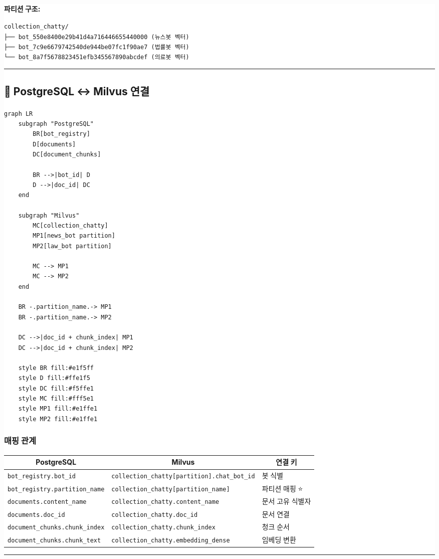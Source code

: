 **파티션 구조:**
```
collection_chatty/
├── bot_550e8400e29b41d4a716446655440000 (뉴스봇 벡터)
├── bot_7c9e6679742540de944be07fc1f90ae7 (법률봇 벡터)
└── bot_8a7f5678823451efb345567890abcdef (의료봇 벡터)
```

---

## 🔗 PostgreSQL ↔ Milvus 연결

```mermaid
graph LR
    subgraph "PostgreSQL"
        BR[bot_registry]
        D[documents]
        DC[document_chunks]
        
        BR -->|bot_id| D
        D -->|doc_id| DC
    end
    
    subgraph "Milvus"
        MC[collection_chatty]
        MP1[news_bot partition]
        MP2[law_bot partition]
        
        MC --> MP1
        MC --> MP2
    end
    
    BR -.partition_name.-> MP1
    BR -.partition_name.-> MP2
    
    DC -->|doc_id + chunk_index| MP1
    DC -->|doc_id + chunk_index| MP2
    
    style BR fill:#e1f5ff
    style D fill:#ffe1f5
    style DC fill:#f5ffe1
    style MC fill:#fff5e1
    style MP1 fill:#e1ffe1
    style MP2 fill:#e1ffe1
```

### 매핑 관계

| PostgreSQL | Milvus | 연결 키 |
|-----------|--------|---------|
| `bot_registry.bot_id` | `collection_chatty[partition].chat_bot_id` | 봇 식별 |
| `bot_registry.partition_name` | `collection_chatty[partition_name]` | 파티션 매핑 ⭐ |
| `documents.content_name` | `collection_chatty.content_name` | 문서 고유 식별자 |
| `documents.doc_id` | `collection_chatty.doc_id` | 문서 연결 |
| `document_chunks.chunk_index` | `collection_chatty.chunk_index` | 청크 순서 |
| `document_chunks.chunk_text` | `collection_chatty.embedding_dense` | 임베딩 변환 |

---